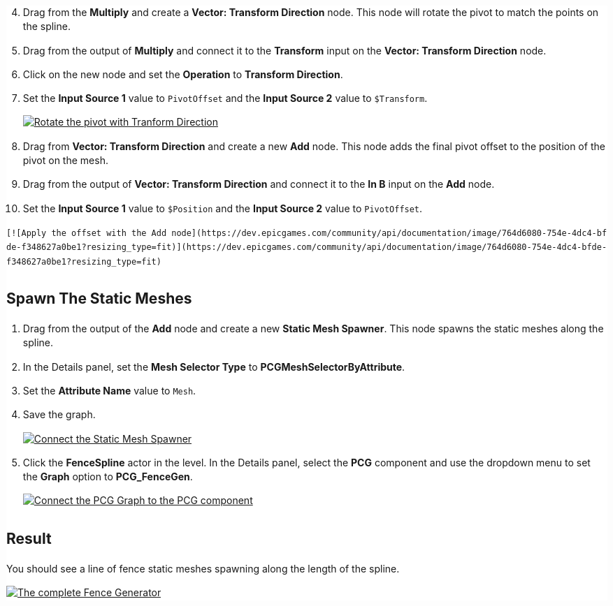 4.  Drag from the **Multiply** and create a **Vector: Transform Direction** node. This node will rotate the pivot to match the points on the spline.
    
5.  Drag from the output of **Multiply** and connect it to the **Transform** input on the **Vector: Transform Direction** node.
    
6.  Click on the new node and set the **Operation** to **Transform Direction**.
    
7.  Set the **Input Source 1** value to `PivotOffset` and the **Input Source 2** value to `$Transform`.
    
    [![Rotate the pivot with Tranform Direction](https://dev.epicgames.com/community/api/documentation/image/cb5dcda7-b08c-4bda-aab2-3804eb970bcb?resizing_type=fit)](https://dev.epicgames.com/community/api/documentation/image/cb5dcda7-b08c-4bda-aab2-3804eb970bcb?resizing_type=fit)
    
8.  Drag from **Vector: Transform Direction** and create a new **Add** node. This node adds the final pivot offset to the position of the pivot on the mesh.
    
9.  Drag from the output of **Vector: Transform Direction** and connect it to the **In B** input on the **Add** node.
    
10.  Set the **Input Source 1** value to `$Position` and the **Input Source 2** value to `PivotOffset`.
    
    [![Apply the offset with the Add node](https://dev.epicgames.com/community/api/documentation/image/764d6080-754e-4dc4-bfde-f348627a0be1?resizing_type=fit)](https://dev.epicgames.com/community/api/documentation/image/764d6080-754e-4dc4-bfde-f348627a0be1?resizing_type=fit)
    

## Spawn The Static Meshes

1.  Drag from the output of the **Add** node and create a new **Static Mesh Spawner**. This node spawns the static meshes along the spline.
    
2.  In the Details panel, set the **Mesh Selector Type** to **PCGMeshSelectorByAttribute**.
    
3.  Set the **Attribute Name** value to `Mesh`.
    
4.  Save the graph.
    
    [![Connect the Static Mesh Spawner](https://dev.epicgames.com/community/api/documentation/image/79fa5659-1b54-4a28-aac5-01cc342224fb?resizing_type=fit)](https://dev.epicgames.com/community/api/documentation/image/79fa5659-1b54-4a28-aac5-01cc342224fb?resizing_type=fit)
    
5.  Click the **FenceSpline** actor in the level. In the Details panel, select the **PCG** component and use the dropdown menu to set the **Graph** option to **PCG\_FenceGen**.
    
    [![Connect the PCG Graph to the PCG component](https://dev.epicgames.com/community/api/documentation/image/1fd242a2-07cd-4f31-a86d-aed2ed573c92?resizing_type=fit)](https://dev.epicgames.com/community/api/documentation/image/1fd242a2-07cd-4f31-a86d-aed2ed573c92?resizing_type=fit)
    

## Result

You should see a line of fence static meshes spawning along the length of the spline.

[![The complete Fence Generator](https://dev.epicgames.com/community/api/documentation/image/bfe4ef4e-0afa-4294-8ff7-e4901cd521c7?resizing_type=fit)](https://dev.epicgames.com/community/api/documentation/image/bfe4ef4e-0afa-4294-8ff7-e4901cd521c7?resizing_type=fit)

